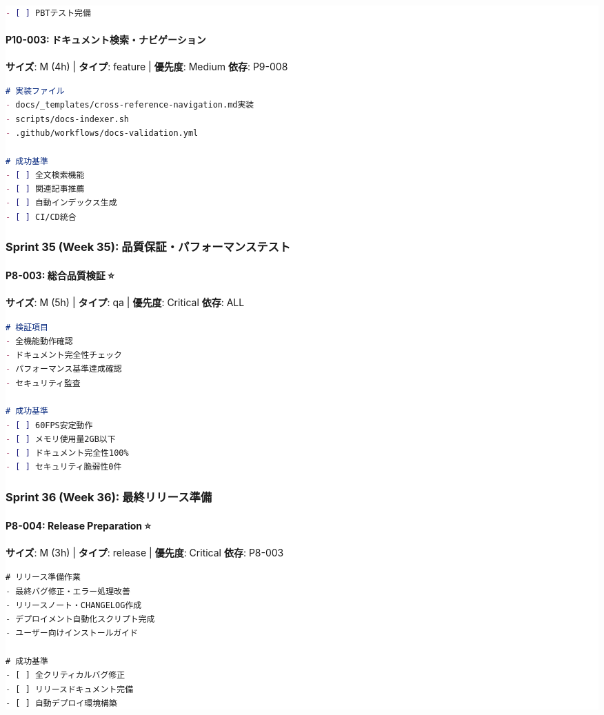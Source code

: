 ```markdown
- [ ] PBTテスト完備
```

#### P10-003: ドキュメント検索・ナビゲーション
**サイズ**: M (4h) | **タイプ**: feature | **優先度**: Medium
**依存**: P9-008
```markdown
# 実装ファイル
- docs/_templates/cross-reference-navigation.md実装
- scripts/docs-indexer.sh
- .github/workflows/docs-validation.yml

# 成功基準
- [ ] 全文検索機能
- [ ] 関連記事推薦
- [ ] 自動インデックス生成
- [ ] CI/CD統合
```

### Sprint 35 (Week 35): 品質保証・パフォーマンステスト

#### P8-003: 総合品質検証 ⭐️
**サイズ**: M (5h) | **タイプ**: qa | **優先度**: Critical
**依存**: ALL
```markdown
# 検証項目
- 全機能動作確認
- ドキュメント完全性チェック
- パフォーマンス基準達成確認
- セキュリティ監査

# 成功基準
- [ ] 60FPS安定動作
- [ ] メモリ使用量2GB以下
- [ ] ドキュメント完全性100%
- [ ] セキュリティ脆弱性0件
```

### Sprint 36 (Week 36): 最終リリース準備

#### P8-004: Release Preparation ⭐️
**サイズ**: M (3h) | **タイプ**: release | **優先度**: Critical
**依存**: P8-003
```typescript
# リリース準備作業
- 最終バグ修正・エラー処理改善
- リリースノート・CHANGELOG作成
- デプロイメント自動化スクリプト完成
- ユーザー向けインストールガイド

# 成功基準
- [ ] 全クリティカルバグ修正
- [ ] リリースドキュメント完備
- [ ] 自動デプロイ環境構築
```
